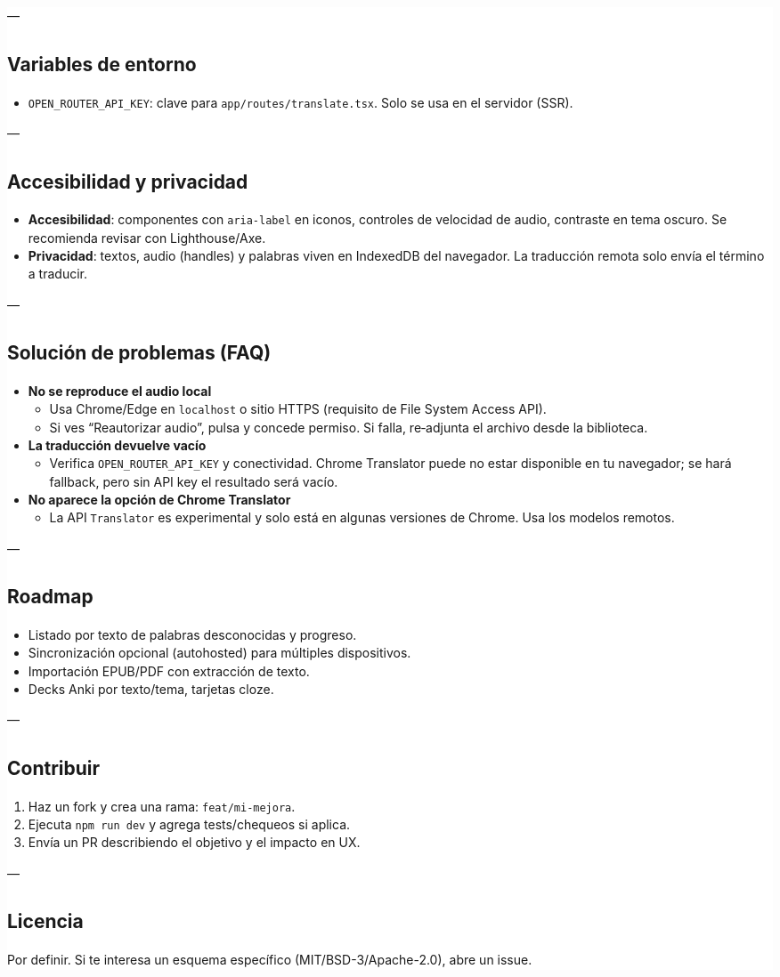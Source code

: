 —

## Variables de entorno

- `OPEN_ROUTER_API_KEY`: clave para `app/routes/translate.tsx`. Solo se usa en el servidor (SSR).

—

## Accesibilidad y privacidad

- __Accesibilidad__: componentes con `aria-label` en iconos, controles de velocidad de audio, contraste en tema oscuro. Se recomienda revisar con Lighthouse/Axe.
- __Privacidad__: textos, audio (handles) y palabras viven en IndexedDB del navegador. La traducción remota solo envía el término a traducir.

—

## Solución de problemas (FAQ)

- __No se reproduce el audio local__
  - Usa Chrome/Edge en `localhost` o sitio HTTPS (requisito de File System Access API).
  - Si ves “Reautorizar audio”, pulsa y concede permiso. Si falla, re‑adjunta el archivo desde la biblioteca.
- __La traducción devuelve vacío__
  - Verifica `OPEN_ROUTER_API_KEY` y conectividad. Chrome Translator puede no estar disponible en tu navegador; se hará fallback, pero sin API key el resultado será vacío.
- __No aparece la opción de Chrome Translator__
  - La API `Translator` es experimental y solo está en algunas versiones de Chrome. Usa los modelos remotos.

—

## Roadmap

- Listado por texto de palabras desconocidas y progreso.
- Sincronización opcional (autohosted) para múltiples dispositivos.
- Importación EPUB/PDF con extracción de texto.
- Decks Anki por texto/tema, tarjetas cloze.

—

## Contribuir

1. Haz un fork y crea una rama: `feat/mi-mejora`.
2. Ejecuta `npm run dev` y agrega tests/chequeos si aplica.
3. Envía un PR describiendo el objetivo y el impacto en UX.

—

## Licencia

Por definir. Si te interesa un esquema específico (MIT/BSD-3/Apache-2.0), abre un issue.

